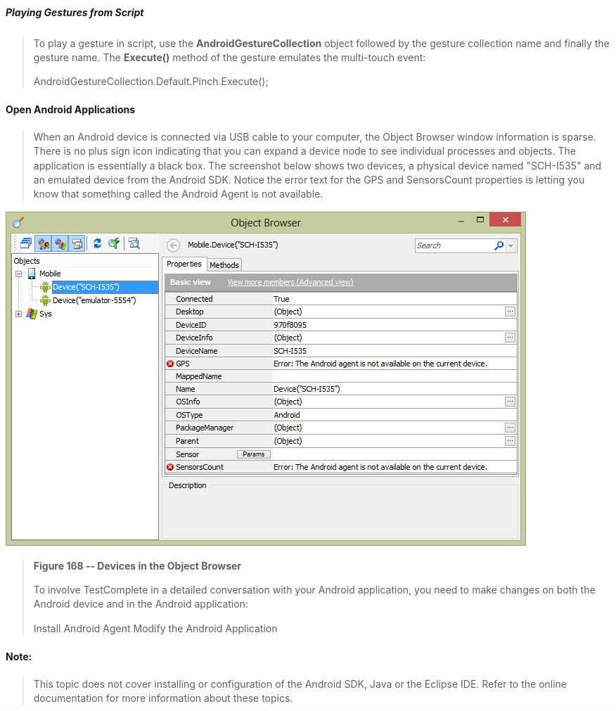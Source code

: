 ##### Playing Gestures from Script

> To play a gesture in script, use the **AndroidGestureCollection**
> object followed by the gesture collection name and finally the gesture
> name. The **Execute()** method of the gesture emulates the multi-touch
> event:
>
> AndroidGestureCollection.Default.Pinch.Execute();

#### Open Android Applications

> When an Android device is connected via USB cable to your computer,
> the Object Browser window information is sparse. There is no plus sign
> icon indicating that you can expand a device node to see individual
> processes and objects. The application is essentially a black box. The
> screenshot below shows two devices, a physical device named
> \"SCH-I535\" and an emulated device from the Android SDK. Notice the
> error text for the GPS and SensorsCount properties is letting you know
> that something called the Android Agent is not available.

![](../media/image246.png)

> **Figure 168 \-- Devices in the Object Browser**
>
> To involve TestComplete in a detailed conversation with your Android
> application, you need to make changes on both the Android device and
> in the Android application:
>
> Install Android Agent 
> Modify the Android Application
>
#### Note: 
> This topic does not cover installing or configuration of the
> Android SDK, Java or the Eclipse IDE. Refer to the online
> documentation for more information about these topics.
